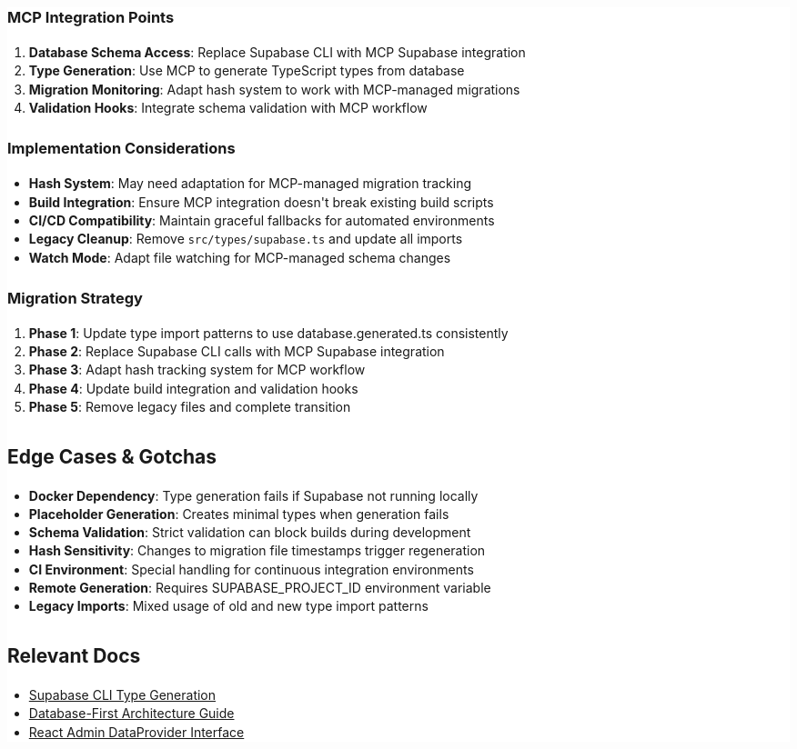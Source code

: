 ### MCP Integration Points
1. **Database Schema Access**: Replace Supabase CLI with MCP Supabase integration
2. **Type Generation**: Use MCP to generate TypeScript types from database
3. **Migration Monitoring**: Adapt hash system to work with MCP-managed migrations
4. **Validation Hooks**: Integrate schema validation with MCP workflow

### Implementation Considerations
- **Hash System**: May need adaptation for MCP-managed migration tracking
- **Build Integration**: Ensure MCP integration doesn't break existing build scripts
- **CI/CD Compatibility**: Maintain graceful fallbacks for automated environments
- **Legacy Cleanup**: Remove `src/types/supabase.ts` and update all imports
- **Watch Mode**: Adapt file watching for MCP-managed schema changes

### Migration Strategy
1. **Phase 1**: Update type import patterns to use database.generated.ts consistently
2. **Phase 2**: Replace Supabase CLI calls with MCP Supabase integration
3. **Phase 3**: Adapt hash tracking system for MCP workflow
4. **Phase 4**: Update build integration and validation hooks
5. **Phase 5**: Remove legacy files and complete transition

## Edge Cases & Gotchas

- **Docker Dependency**: Type generation fails if Supabase not running locally
- **Placeholder Generation**: Creates minimal types when generation fails
- **Schema Validation**: Strict validation can block builds during development
- **Hash Sensitivity**: Changes to migration file timestamps trigger regeneration
- **CI Environment**: Special handling for continuous integration environments
- **Remote Generation**: Requires SUPABASE_PROJECT_ID environment variable
- **Legacy Imports**: Mixed usage of old and new type import patterns

## Relevant Docs

- [Supabase CLI Type Generation](https://supabase.com/docs/reference/cli/supabase-gen-types)
- [Database-First Architecture Guide](https://supabase.com/docs/guides/api/generating-types)
- [React Admin DataProvider Interface](https://marmelab.com/react-admin/DataProvider.html)